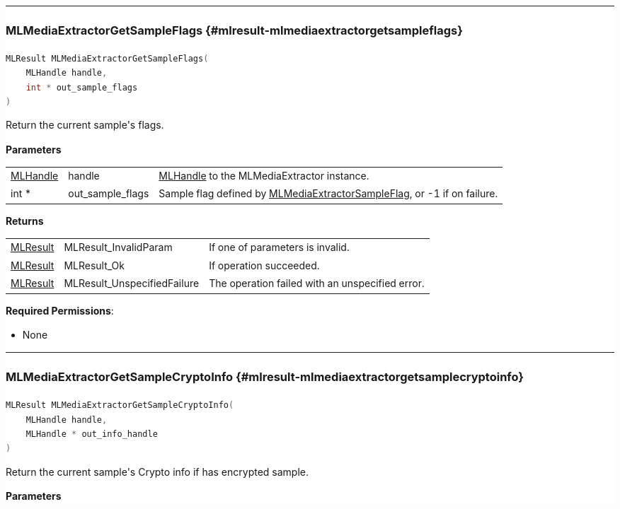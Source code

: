 




-----------

### MLMediaExtractorGetSampleFlags {#mlresult-mlmediaextractorgetsampleflags}

```cpp
MLResult MLMediaExtractorGetSampleFlags(
    MLHandle handle,
    int * out_sample_flags
)
```

Return the current sample's flags. 

**Parameters**

|  |   |   |
|--|--|--|
| [MLHandle](/versioned_docs/version-14-Jun-2023/api-ref/api/Modules/group___platform/group___platform.md#uint64-t-mlhandle) |handle|[MLHandle](/versioned_docs/version-14-Jun-2023/api-ref/api/Modules/group___platform/group___platform.md#uint64-t-mlhandle) to the MLMediaExtractor instance. |
| int * |out_sample_flags|Sample flag defined by [MLMediaExtractorSampleFlag](/versioned_docs/version-14-Jun-2023/api-ref/api/Modules/group___media_player/group___media_player.md#enums-mlmediaextractorsampleflag), or -1 if on failure.|

**Returns**

|  |   |   |
|--|--|--|
| [MLResult](/versioned_docs/version-14-Jun-2023/api-ref/api/Modules/group___platform/group___platform.md#int32-t-mlresult) |MLResult_InvalidParam|If one of parameters is invalid. |
| [MLResult](/versioned_docs/version-14-Jun-2023/api-ref/api/Modules/group___platform/group___platform.md#int32-t-mlresult) |MLResult_Ok|If operation succeeded. |
| [MLResult](/versioned_docs/version-14-Jun-2023/api-ref/api/Modules/group___platform/group___platform.md#int32-t-mlresult) |MLResult_UnspecifiedFailure|The operation failed with an unspecified error.|
**Required Permissions**:

  * None 






-----------

### MLMediaExtractorGetSampleCryptoInfo {#mlresult-mlmediaextractorgetsamplecryptoinfo}

```cpp
MLResult MLMediaExtractorGetSampleCryptoInfo(
    MLHandle handle,
    MLHandle * out_info_handle
)
```

Return the current sample's Crypto info if has encrypted sample. 

**Parameters**
